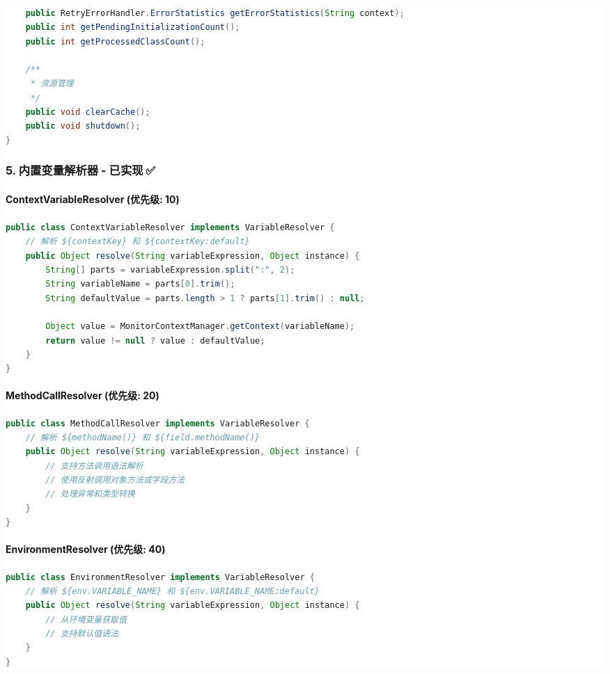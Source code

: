 ```java
    public RetryErrorHandler.ErrorStatistics getErrorStatistics(String context);
    public int getPendingInitializationCount();
    public int getProcessedClassCount();
    
    /**
     * 资源管理
     */
    public void clearCache();
    public void shutdown();
}
```

### 5. 内置变量解析器 - 已实现 ✅

#### ContextVariableResolver (优先级: 10)
```java
public class ContextVariableResolver implements VariableResolver {
    // 解析 ${contextKey} 和 ${contextKey:default}
    public Object resolve(String variableExpression, Object instance) {
        String[] parts = variableExpression.split(":", 2);
        String variableName = parts[0].trim();
        String defaultValue = parts.length > 1 ? parts[1].trim() : null;
        
        Object value = MonitorContextManager.getContext(variableName);
        return value != null ? value : defaultValue;
    }
}
```

#### MethodCallResolver (优先级: 20)
```java
public class MethodCallResolver implements VariableResolver {
    // 解析 ${methodName()} 和 ${field.methodName()}
    public Object resolve(String variableExpression, Object instance) {
        // 支持方法调用语法解析
        // 使用反射调用对象方法或字段方法
        // 处理异常和类型转换
    }
}
```

#### EnvironmentResolver (优先级: 40)
```java
public class EnvironmentResolver implements VariableResolver {
    // 解析 ${env.VARIABLE_NAME} 和 ${env.VARIABLE_NAME:default}
    public Object resolve(String variableExpression, Object instance) {
        // 从环境变量获取值
        // 支持默认值语法
    }
}
```
